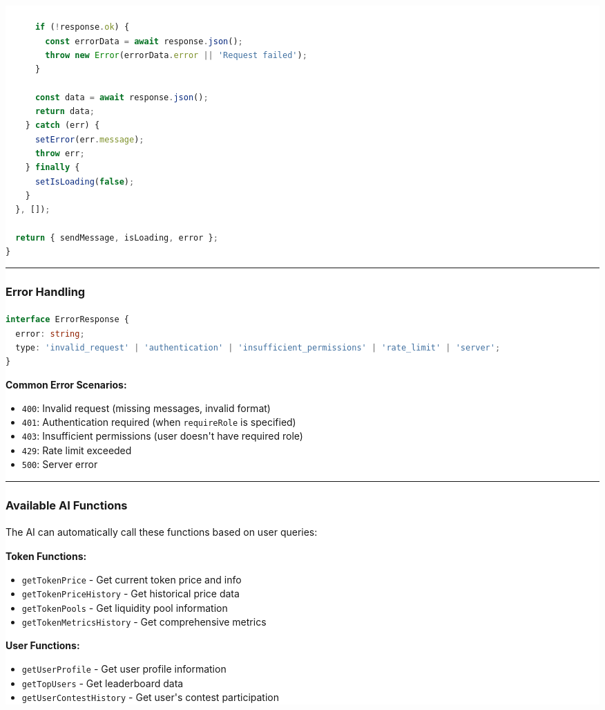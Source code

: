 ```javascript

      if (!response.ok) {
        const errorData = await response.json();
        throw new Error(errorData.error || 'Request failed');
      }

      const data = await response.json();
      return data;
    } catch (err) {
      setError(err.message);
      throw err;
    } finally {
      setIsLoading(false);
    }
  }, []);

  return { sendMessage, isLoading, error };
}
```

---

### Error Handling

```typescript
interface ErrorResponse {
  error: string;
  type: 'invalid_request' | 'authentication' | 'insufficient_permissions' | 'rate_limit' | 'server';
}
```

**Common Error Scenarios:**
- `400`: Invalid request (missing messages, invalid format)
- `401`: Authentication required (when `requireRole` is specified)
- `403`: Insufficient permissions (user doesn't have required role)
- `429`: Rate limit exceeded
- `500`: Server error

---

### Available AI Functions

The AI can automatically call these functions based on user queries:

**Token Functions:**
- `getTokenPrice` - Get current token price and info
- `getTokenPriceHistory` - Get historical price data
- `getTokenPools` - Get liquidity pool information
- `getTokenMetricsHistory` - Get comprehensive metrics

**User Functions:**
- `getUserProfile` - Get user profile information
- `getTopUsers` - Get leaderboard data
- `getUserContestHistory` - Get user's contest participation
